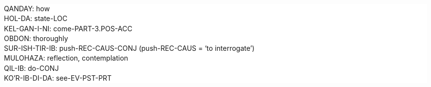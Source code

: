 <Tooltip label="qanday">
<span>
QANDAY: how
<br>
</span>
</Tooltip> 

<Tooltip label="holda">
<span>
HOL-DA: state-LOC
<br>
</span>
</Tooltip> 

<Tooltip label="kelganini">
<span>
KEL-GAN-I-NI: come-PART-3.POS-ACC
<br>
</span>
</Tooltip> 

<Tooltip label="obdon">
<span>
OBDON: thoroughly
<br>
</span>
</Tooltip> 

<Tooltip label="surishtirib">
<span>
SUR-ISH-TIR-IB: push-REC-CAUS-CONJ (push-REC-CAUS = ‘to interrogate’)  
<br>
</span>
</Tooltip> 

<Tooltip label="mulohaza">
<span>
MULOHAZA: reflection, contemplation
<br>
</span>
</Tooltip> 

<Tooltip label="qilib">
<span>
QIL-IB: do-CONJ
<br>
</span>
</Tooltip> 

<Tooltip label="ko'ribdi-da,">
<span>
KO’R-IB-DI-DA: see-EV-PST-PRT
<br>
</span>
</Tooltip> 
